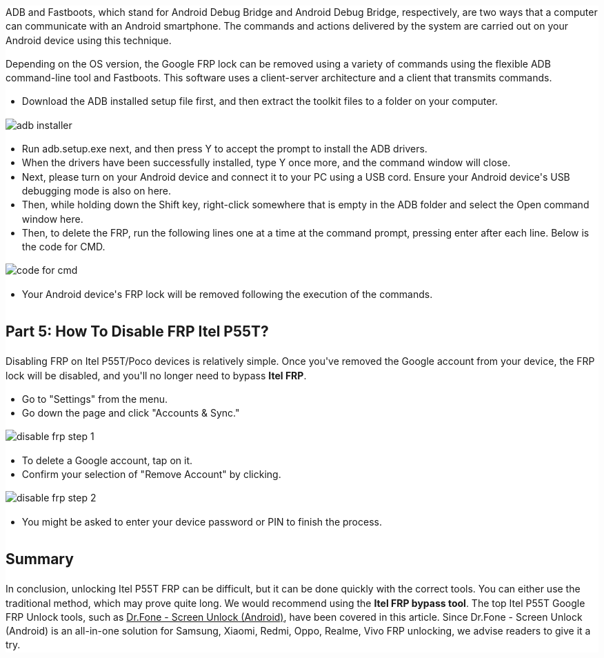 ADB and Fastboots, which stand for Android Debug Bridge and Android Debug Bridge, respectively, are two ways that a computer can communicate with an Android smartphone. The commands and actions delivered by the system are carried out on your Android device using this technique.

Depending on the OS version, the Google FRP lock can be removed using a variety of commands using the flexible ADB command-line tool and Fastboots. This software uses a client-server architecture and a client that transmits commands.

- Download the ADB installed setup file first, and then extract the toolkit files to a folder on your computer.

![adb installer](https://images.wondershare.com/drfone/article/2023/05/how-to-bypass-xiaomi-redmi-frp-11.jpg)

- Run adb.setup.exe next, and then press Y to accept the prompt to install the ADB drivers.
- When the drivers have been successfully installed, type Y once more, and the command window will close.
- Next, please turn on your Android device and connect it to your PC using a USB cord. Ensure your Android device's USB debugging mode is also on here.
- Then, while holding down the Shift key, right-click somewhere that is empty in the ADB folder and select the Open command window here.
- Then, to delete the FRP, run the following lines one at a time at the command prompt, pressing enter after each line. Below is the code for CMD.

![code for cmd](https://images.wondershare.com/drfone/article/2022/04/adb-frp-command.jpg)

- Your Android device's FRP lock will be removed following the execution of the commands.

## Part 5: How To Disable FRP Itel P55T?

Disabling FRP on Itel P55T/Poco devices is relatively simple. Once you've removed the Google account from your device, the FRP lock will be disabled, and you'll no longer need to bypass **Itel FRP**.

- Go to "Settings" from the menu.
- Go down the page and click "Accounts & Sync."

![disable frp step 1](https://images.wondershare.com/drfone/article/2023/05/how-to-bypass-xiaomi-redmi-frp-21.jpg)

- To delete a Google account, tap on it.
- Confirm your selection of "Remove Account" by clicking.

![disable frp step 2](https://images.wondershare.com/drfone/article/2023/05/how-to-bypass-xiaomi-redmi-frp-22.jpg)

- You might be asked to enter your device password or PIN to finish the process.

## Summary

In conclusion, unlocking Itel P55T FRP can be difficult, but it can be done quickly with the correct tools. You can either use the traditional method, which may prove quite long. We would recommend using the **Itel FRP bypass tool**. The top Itel P55T Google FRP Unlock tools, such as [Dr.Fone - Screen Unlock (Android)](https://tools.techidaily.com/wondershare-dr-fone-unlock-android-screen/), have been covered in this article. Since Dr.Fone - Screen Unlock (Android) is an all-in-one solution for Samsung, Xiaomi, Redmi, Oppo, Realme, Vivo FRP unlocking, we advise readers to give it a try.

<ins class="adsbygoogle"
     style="display:block"
     data-ad-client="ca-pub-7571918770474297"
     data-ad-slot="8358498916"
     data-ad-format="auto"
     data-full-width-responsive="true"></ins>
